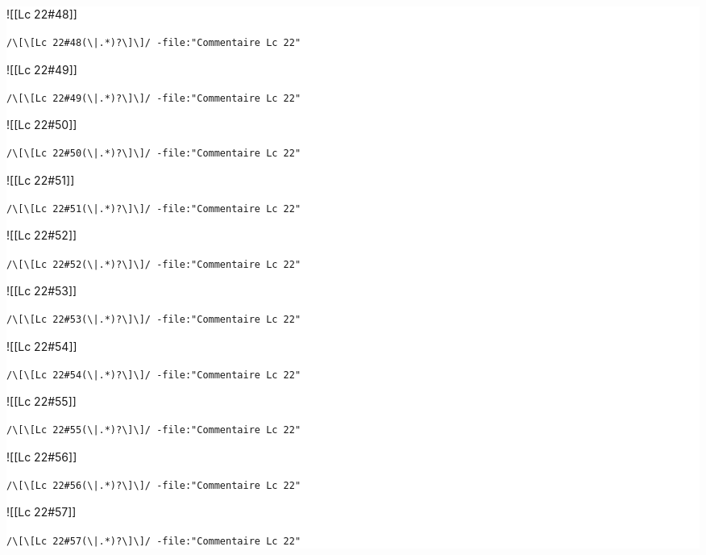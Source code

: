 ![[Lc 22#48]]

```query
/\[\[Lc 22#48(\|.*)?\]\]/ -file:"Commentaire Lc 22"
```

![[Lc 22#49]]

```query
/\[\[Lc 22#49(\|.*)?\]\]/ -file:"Commentaire Lc 22"
```

![[Lc 22#50]]

```query
/\[\[Lc 22#50(\|.*)?\]\]/ -file:"Commentaire Lc 22"
```

![[Lc 22#51]]

```query
/\[\[Lc 22#51(\|.*)?\]\]/ -file:"Commentaire Lc 22"
```

![[Lc 22#52]]

```query
/\[\[Lc 22#52(\|.*)?\]\]/ -file:"Commentaire Lc 22"
```

![[Lc 22#53]]

```query
/\[\[Lc 22#53(\|.*)?\]\]/ -file:"Commentaire Lc 22"
```

![[Lc 22#54]]

```query
/\[\[Lc 22#54(\|.*)?\]\]/ -file:"Commentaire Lc 22"
```

![[Lc 22#55]]

```query
/\[\[Lc 22#55(\|.*)?\]\]/ -file:"Commentaire Lc 22"
```

![[Lc 22#56]]

```query
/\[\[Lc 22#56(\|.*)?\]\]/ -file:"Commentaire Lc 22"
```

![[Lc 22#57]]

```query
/\[\[Lc 22#57(\|.*)?\]\]/ -file:"Commentaire Lc 22"
```
